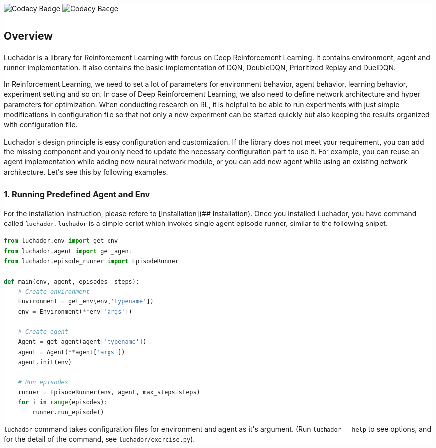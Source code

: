 [![Codacy Badge](https://api.codacy.com/project/badge/Grade/7c1de2718e594da09513074a6c7b1c0e)](https://www.codacy.com/app/mthrok/luchador?utm_source=github.com&amp;utm_medium=referral&amp;utm_content=mthrok/luchador&amp;utm_campaign=Badge_Grade)
[![Codacy Badge](https://api.codacy.com/project/badge/Coverage/7c1de2718e594da09513074a6c7b1c0e)](https://www.codacy.com/app/mthrok/luchador?utm_source=github.com&amp;utm_medium=referral&amp;utm_content=mthrok/luchador&amp;utm_campaign=Badge_Coverage)

## Overview

Luchador is a library for Reinforcement Learning with forcus on Deep Reinforcement Learning. It contains environment, agent and runner implementation. It also contains the basic implementation of DQN, DoubleDQN, Prioritized Replay and DuelDQN.

In Reinforcement Learning, we need to set a lot of parameters for environment behavior, agent behavior, learning behavior, experiment setting and so on. In case of Deep Reinforcement Learning, we also need to define network architecture and hyper parameters for optimization. When conducting research on RL, it is helpful to be able to run experiments with just simple modifications in configuration file so that not only a new experiment can be started quickly but also keeping the results organized with configuration file.

Luchador's design principle is easy configuration and customization. If the library does not meet your requirement, you can add the missing component and you only need to update the necessary configuration part to use it. For example, you can reuse an agent implementation while adding new neural network module, or you can add new agent while using an existing network architecture. Let's see this by following examples. 

### 1. Running Predefined Agent and Env
For the installation instruction, please refere to [Installation](## Installation). Once you installed Luchador, you have command called `luchador`. `luchador` is a simple script which invokes single agent episode runner, similar to the following snipet.

```python
from luchador.env import get_env
from luchador.agent import get_agent
from luchador.episode_runner import EpisodeRunner

def main(env, agent, episodes, steps):
    # Create environment
    Environment = get_env(env['typename'])
    env = Environment(**env['args'])

    # Create agent
    Agent = get_agent(agent['typename'])
    agent = Agent(**agent['args'])
    agent.init(env)

    # Run episodes
    runner = EpisodeRunner(env, agent, max_steps=steps)
    for i in range(episodes):
        runner.run_episode()
```

`luchador` command takes configuration files for environment and agent as it's argument. (Run `luchador --help` to see options, and for the detail of the command, see `luchador/exercise.py`).
